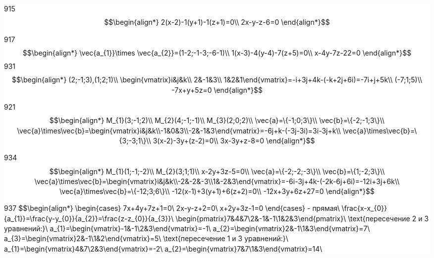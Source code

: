 915
$$\begin{align*}
2(x-2)-1(y+1)-1(z+1)=0\\
2x-y-z-6=0
\end{align*}$$

917
$$\begin{align*}
\vec{a_{1}}\times \vec{a_{2}}=(1-2;-1-3;-6-1)\\
1(x-3)-4(y-4)-7(z+5)=0\\
x-4y-7z-22=0
\end{align*}$$
931
$$\begin{align*}
(2;-1;3),(1;2;1)\\
\begin{vmatrix}i&j&k\\
2&-1&3\\
1&2&1\end{vmatrix}=-i+3j+4k-(-k+2j+6i)=-7i+j+5k\\
(-7;1;5)\\
-7x+y+5z=0
\end{align*}$$

921
$$\begin{align*}
M_{1}(3;-1;2)\\
M_{2}(4;-1;-1)\\
M_{3}(2;0;2)\\
\vec{a}=\{-1;0;3\}\\
\vec{b}=\{-2;-1;3\}\\
\vec{a}\times\vec{b}=\begin{vmatrix}i&j&k\\-1&0&3\\-2&-1&3\end{vmatrix}=-6j+k-(-3j-3i)=3i-3j+k\\
\vec{a}\times\vec{b}=\{3;-3;1\}\\
3(x-2)-3y+(z-2)=0\\
3x-3y+z-8=0
\end{align*}$$

934
$$\begin{align*}
M_{1}(1;-1;-2)\\
M_{2}(3;1;1)\\
x-2y+3z-5=0\\
\vec{a}=\{-2;-2;-3\}\\
\vec{b}=\{1;-2;3\}\\
\vec{a}\times\vec{b}=\begin{vmatrix}i&j&k\\-2&-2&-3\\1&-2&3\end{vmatrix}=-6i-3j+4k-(-2k-6j+6i)=-12i+3j+6k\\
\vec{a}\times\vec{b}=\{-12;3;6\}\\
-12(x-1)+3(y+1)+6(z+2)=0\\
-12x+3y+6z+27=0
\end{align*}$$

937
$$\begin{align*}
\begin{cases}
7x+4y+7z+1=0\\
2x-y-z+2=0\\
x+2y+3z-1=0
\end{cases} - прямая\\
\frac{x-x_{0}}{a_{1}}=\frac{y-y_{0}}{a_{2}}=\frac{z-z_{0}}{a_{3}}\\
\begin{pmatrix}7&4&7\\2&-1&-1\\1&2&3\end{pmatrix}\\
\text{пересечение 2 и 3 уравнений:}\\
a_{1}=\begin{vmatrix}-1&-1\\2&3\end{vmatrix}=-1\\
a_{2}=\begin{vmatrix}2&-1\\1&3\end{vmatrix}=7\\
a_{3}=\begin{vmatrix}2&-1\\1&2\end{vmatrix}=5\\
\text{пересечение 1 и 3 уравнений:}\\
a_{1}=\begin{vmatrix}4&7\\2&3\end{vmatrix}=-2\\
a_{2}=\begin{vmatrix}7&7\\1&3\end{vmatrix}=14\\